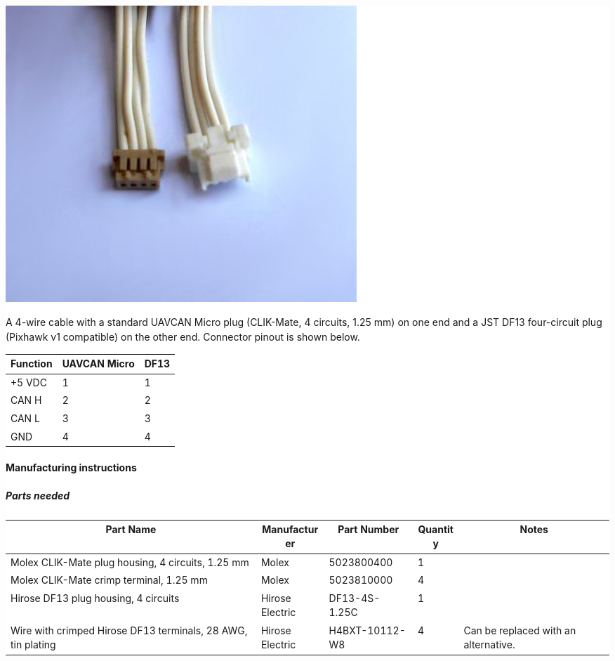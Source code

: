 <img src="CLIK-Mate_to_DF13_adapter_cable.jpg" class="thumbnail"
     title="UAVCAN Micro to DF13 adapter cable (non-twisted)">

A 4-wire cable with a standard UAVCAN Micro plug (CLIK-Mate, 4 circuits, 1.25 mm) on one end
and a JST DF13 four-circuit plug (Pixhawk v1 compatible) on the other end.
Connector pinout is shown below.

Function        | UAVCAN Micro  | DF13
----------------|---------------|--------------
+5 VDC          | 1             | 1
CAN H           | 2             | 2
CAN L           | 3             | 3
GND             | 4             | 4

#### Manufacturing instructions

##### Parts needed

Part Name                                               | Manufacturer          | Part Number           | Quantity | Notes
--------------------------------------------------------|-----------------------|-----------------------|----------|----------
Molex CLIK-Mate plug housing, 4 circuits, 1.25 mm       | Molex                 | 5023800400            | 1        |
Molex CLIK-Mate crimp terminal, 1.25 mm                 | Molex                 | 5023810000            | 4        |
Hirose DF13 plug housing, 4 circuits                    | Hirose Electric       | DF13-4S-1.25C         | 1        |
Wire with crimped Hirose DF13 terminals, 28 AWG, tin plating | Hirose Electric  | H4BXT-10112-W8        | 4        | Can be replaced with an alternative.
